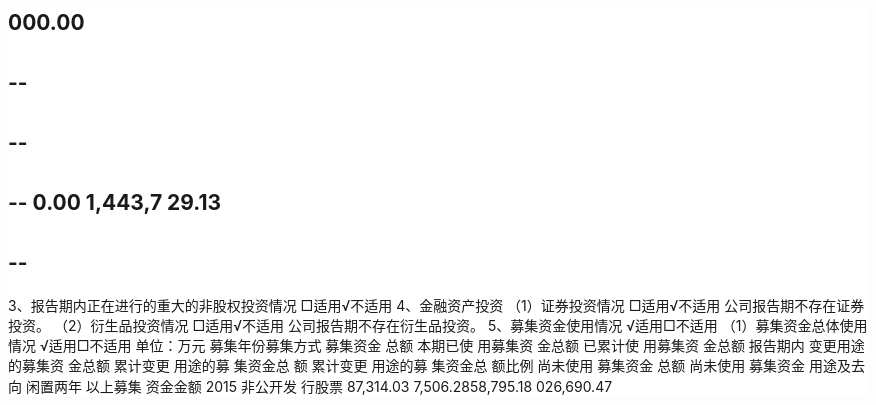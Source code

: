 000.00
--
--
--
--
--
--
0.00
1,443,7
29.13
--
--
--
3、报告期内正在进行的重大的非股权投资情况
□适用√不适用
4、金融资产投资
（1）证券投资情况
□适用√不适用
公司报告期不存在证券投资。
（2）衍生品投资情况
□适用√不适用
公司报告期不存在衍生品投资。
5、募集资金使用情况
√适用□不适用
（1）募集资金总体使用情况
√适用□不适用
单位：万元
募集年份募集方式
募集资金
总额
本期已使
用募集资
金总额
已累计使
用募集资
金总额
报告期内
变更用途
的募集资
金总额
累计变更
用途的募
集资金总
额
累计变更
用途的募
集资金总
额比例
尚未使用
募集资金
总额
尚未使用
募集资金
用途及去
向
闲置两年
以上募集
资金金额
2015
非公开发
行股票
87,314.03
7,506.2858,795.18
026,690.47